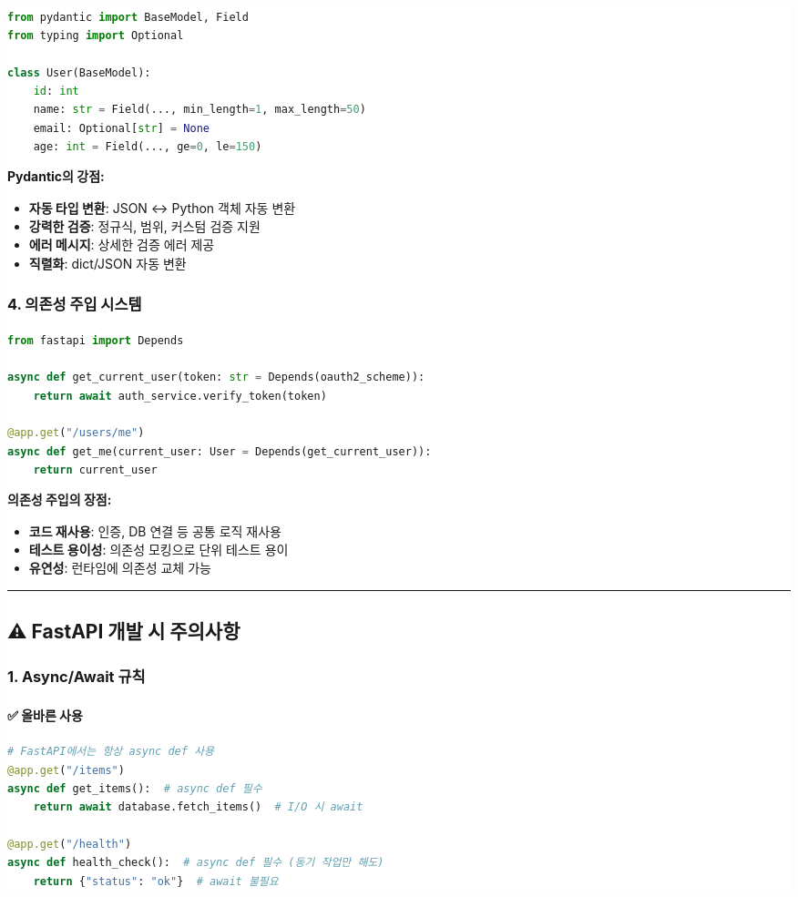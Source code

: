 ```python
from pydantic import BaseModel, Field
from typing import Optional

class User(BaseModel):
    id: int
    name: str = Field(..., min_length=1, max_length=50)
    email: Optional[str] = None
    age: int = Field(..., ge=0, le=150)
```

**Pydantic의 강점:**
- **자동 타입 변환**: JSON ↔ Python 객체 자동 변환
- **강력한 검증**: 정규식, 범위, 커스텀 검증 지원
- **에러 메시지**: 상세한 검증 에러 제공
- **직렬화**: dict/JSON 자동 변환

### 4. **의존성 주입 시스템**

```python
from fastapi import Depends

async def get_current_user(token: str = Depends(oauth2_scheme)):
    return await auth_service.verify_token(token)

@app.get("/users/me")
async def get_me(current_user: User = Depends(get_current_user)):
    return current_user
```

**의존성 주입의 장점:**
- **코드 재사용**: 인증, DB 연결 등 공통 로직 재사용
- **테스트 용이성**: 의존성 모킹으로 단위 테스트 용이
- **유연성**: 런타임에 의존성 교체 가능

---

## ⚠️ FastAPI 개발 시 주의사항

### 1. **Async/Await 규칙**

#### ✅ 올바른 사용
```python
# FastAPI에서는 항상 async def 사용
@app.get("/items")
async def get_items():  # async def 필수
    return await database.fetch_items()  # I/O 시 await

@app.get("/health")
async def health_check():  # async def 필수 (동기 작업만 해도)
    return {"status": "ok"}  # await 불필요
```
